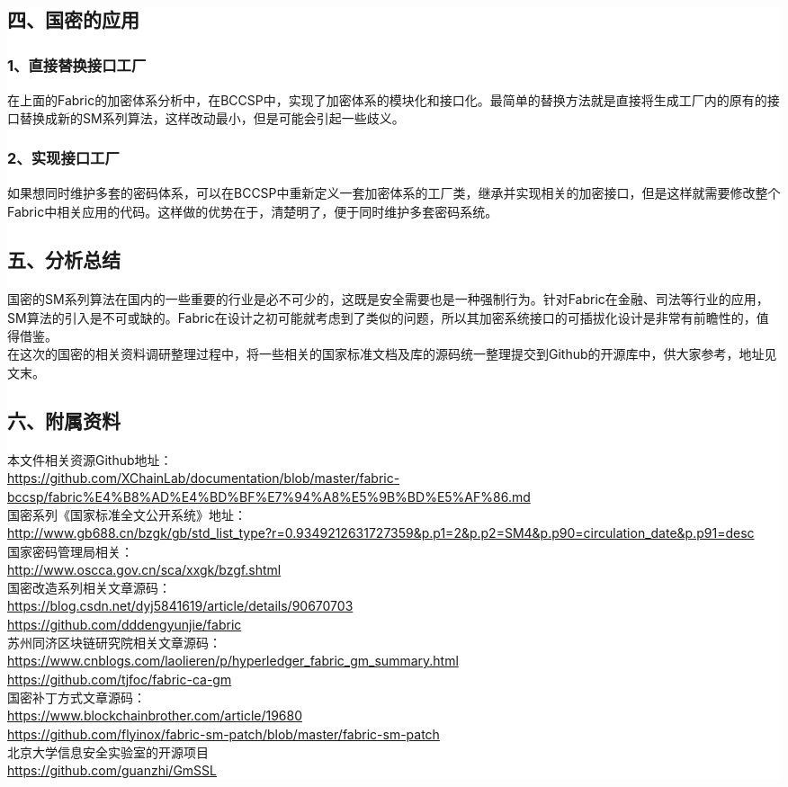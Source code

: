 ## 四、国密的应用

### 1、直接替换接口工厂
在上面的Fabric的加密体系分析中，在BCCSP中，实现了加密体系的模块化和接口化。最简单的替换方法就是直接将生成工厂内的原有的接口替换成新的SM系列算法，这样改动最小，但是可能会引起一些歧义。

### 2、实现接口工厂
如果想同时维护多套的密码体系，可以在BCCSP中重新定义一套加密体系的工厂类，继承并实现相关的加密接口，但是这样就需要修改整个Fabric中相关应用的代码。这样做的优势在于，清楚明了，便于同时维护多套密码系统。

## 五、分析总结
国密的SM系列算法在国内的一些重要的行业是必不可少的，这既是安全需要也是一种强制行为。针对Fabric在金融、司法等行业的应用，SM算法的引入是不可或缺的。Fabric在设计之初可能就考虑到了类似的问题，所以其加密系统接口的可插拔化设计是非常有前瞻性的，值得借鉴。
</br>
在这次的国密的相关资料调研整理过程中，将一些相关的国家标准文档及库的源码统一整理提交到Github的开源库中，供大家参考，地址见文末。

## 六、附属资料
本文件相关资源Github地址：
</br>
https://github.com/XChainLab/documentation/blob/master/fabric-bccsp/fabric%E4%B8%AD%E4%BD%BF%E7%94%A8%E5%9B%BD%E5%AF%86.md
</br>
国密系列《国家标准全文公开系统》地址：
</br>
http://www.gb688.cn/bzgk/gb/std_list_type?r=0.9349212631727359&p.p1=2&p.p2=SM4&p.p90=circulation_date&p.p91=desc
</br>
国家密码管理局相关：
</br>
http://www.oscca.gov.cn/sca/xxgk/bzgf.shtml
</br>
国密改造系列相关文章源码：
</br>
https://blog.csdn.net/dyj5841619/article/details/90670703
</br>
https://github.com/dddengyunjie/fabric
</br>
苏州同济区块链研究院相关文章源码：
</br>
https://www.cnblogs.com/laolieren/p/hyperledger_fabric_gm_summary.html
</br>
https://github.com/tjfoc/fabric-ca-gm
</br>
国密补丁方式文章源码：
</br>
https://www.blockchainbrother.com/article/19680
</br>
https://github.com/flyinox/fabric-sm-patch/blob/master/fabric-sm-patch
</br>
北京大学信息安全实验室的开源项目
</br>
https://github.com/guanzhi/GmSSL
</br>
